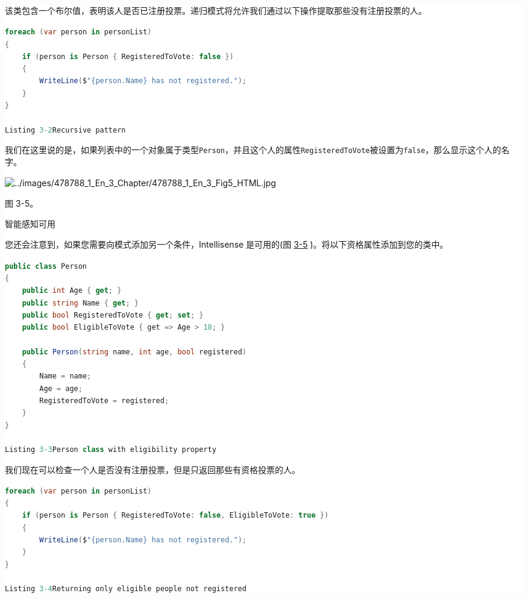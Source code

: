 
该类包含一个布尔值，表明该人是否已注册投票。递归模式将允许我们通过以下操作提取那些没有注册投票的人。

```cs
foreach (var person in personList)
{
    if (person is Person { RegisteredToVote: false })
    {
        WriteLine($"{person.Name} has not registered.");
    }
}

Listing 3-2Recursive pattern

```

我们在这里说的是，如果列表中的一个对象属于类型`Person`，并且这个人的属性`RegisteredToVote`被设置为`false`，那么显示这个人的名字。

![../images/478788_1_En_3_Chapter/478788_1_En_3_Fig5_HTML.jpg](../images/478788_1_En_3_Chapter/478788_1_En_3_Fig5_HTML.jpg)

图 3-5。

智能感知可用

您还会注意到，如果您需要向模式添加另一个条件，Intellisense 是可用的(图 [3-5](#Fig5) )。将以下资格属性添加到您的类中。

```cs
public class Person
{
    public int Age { get; }
    public string Name { get; }
    public bool RegisteredToVote { get; set; }
    public bool EligibleToVote { get => Age > 18; }

    public Person(string name, int age, bool registered)
    {
        Name = name;
        Age = age;
        RegisteredToVote = registered;
    }
}

Listing 3-3Person class with eligibility property

```

我们现在可以检查一个人是否没有注册投票，但是只返回那些有资格投票的人。

```cs
foreach (var person in personList)
{
    if (person is Person { RegisteredToVote: false, EligibleToVote: true })
    {
        WriteLine($"{person.Name} has not registered.");
    }
}

Listing 3-4Returning only eligible people not registered

```
